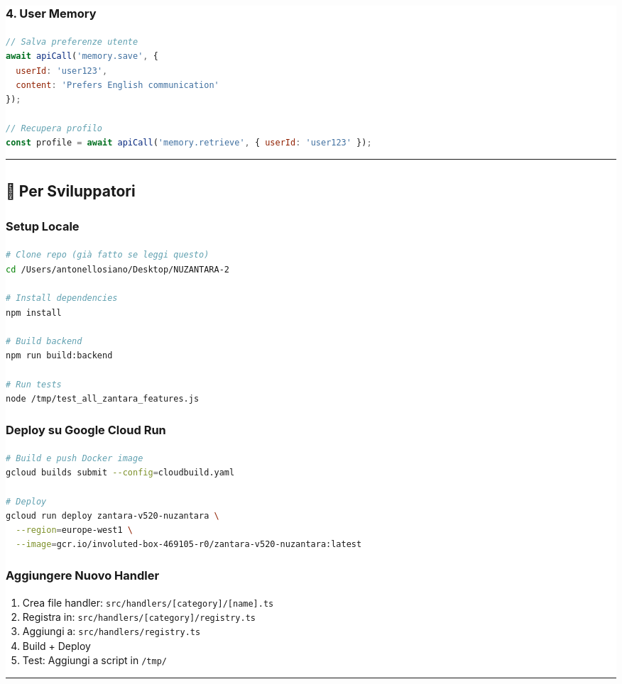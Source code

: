 ### 4. User Memory
```javascript
// Salva preferenze utente
await apiCall('memory.save', {
  userId: 'user123',
  content: 'Prefers English communication'
});

// Recupera profilo
const profile = await apiCall('memory.retrieve', { userId: 'user123' });
```

---

## 🔧 Per Sviluppatori

### Setup Locale
```bash
# Clone repo (già fatto se leggi questo)
cd /Users/antonellosiano/Desktop/NUZANTARA-2

# Install dependencies
npm install

# Build backend
npm run build:backend

# Run tests
node /tmp/test_all_zantara_features.js
```

### Deploy su Google Cloud Run
```bash
# Build e push Docker image
gcloud builds submit --config=cloudbuild.yaml

# Deploy
gcloud run deploy zantara-v520-nuzantara \
  --region=europe-west1 \
  --image=gcr.io/involuted-box-469105-r0/zantara-v520-nuzantara:latest
```

### Aggiungere Nuovo Handler
1. Crea file handler: `src/handlers/[category]/[name].ts`
2. Registra in: `src/handlers/[category]/registry.ts`
3. Aggiungi a: `src/handlers/registry.ts`
4. Build + Deploy
5. Test: Aggiungi a script in `/tmp/`

---

